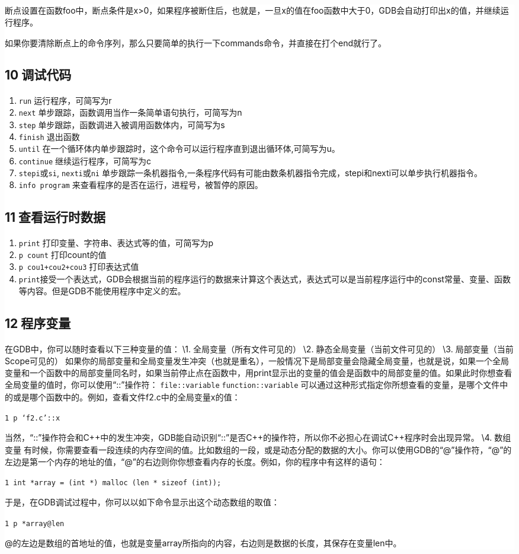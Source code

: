 断点设置在函数foo中，断点条件是x>0，如果程序被断住后，也就是，一旦x的值在foo函数中大于0，GDB会自动打印出x的值，并继续运行程序。 

如果你要清除断点上的命令序列，那么只要简单的执行一下commands命令，并直接在打个end就行了。

## 10 调试代码

1. `run` 运行程序，可简写为r
2. `next` 单步跟踪，函数调用当作一条简单语句执行，可简写为n
3. `step` 单步跟踪，函数调进入被调用函数体内，可简写为s
4. `finish` 退出函数
5. `until` 在一个循环体内单步跟踪时，这个命令可以运行程序直到退出循环体,可简写为u。
6. `continue` 继续运行程序，可简写为c
7. `stepi`或`si`, `nexti`或`ni` 单步跟踪一条机器指令,一条程序代码有可能由数条机器指令完成，stepi和nexti可以单步执行机器指令。
8. `info program` 来查看程序的是否在运行，进程号，被暂停的原因。

## 11 查看运行时数据

1. `print` 打印变量、字符串、表达式等的值，可简写为p
2. `p count` 打印count的值
3. `p cou1+cou2+cou3` 打印表达式值
4. `print`接受一个表达式，GDB会根据当前的程序运行的数据来计算这个表达式，表达式可以是当前程序运行中的const常量、变量、函数等内容。但是GDB不能使用程序中定义的宏。

## 12 程序变量

在GDB中，你可以随时查看以下三种变量的值： 
 \1. 全局变量（所有文件可见的） 
 \2. 静态全局变量（当前文件可见的） 
 \3. 局部变量（当前Scope可见的） 
 如果你的局部变量和全局变量发生冲突（也就是重名），一般情况下是局部变量会隐藏全局变量，也就是说，如果一个全局变量和一个函数中的局部变量同名时，如果当前停止点在函数中，用print显示出的变量的值会是函数中的局部变量的值。如果此时你想查看全局变量的值时，你可以使用“::”操作符： 
 `file::variable` 
 `function::variable` 
 可以通过这种形式指定你所想查看的变量，是哪个文件中的或是哪个函数中的。例如，查看文件f2.c中的全局变量x的值：

```
1 p ‘f2.c’::x
```

当然，“::”操作符会和C++中的发生冲突，GDB能自动识别“::”是否C++的操作符，所以你不必担心在调试C++程序时会出现异常。 
 \4. 数组变量 
 有时候，你需要查看一段连续的内存空间的值。比如数组的一段，或是动态分配的数据的大小。你可以使用GDB的“@”操作符，“@”的左边是第一个内存的地址的值，“@”的右边则你你想查看内存的长度。例如，你的程序中有这样的语句：

```
1 int *array = (int *) malloc (len * sizeof (int));
```

于是，在GDB调试过程中，你可以以如下命令显示出这个动态数组的取值：

```
1 p *array@len
```

@的左边是数组的首地址的值，也就是变量array所指向的内容，右边则是数据的长度，其保存在变量len中。
